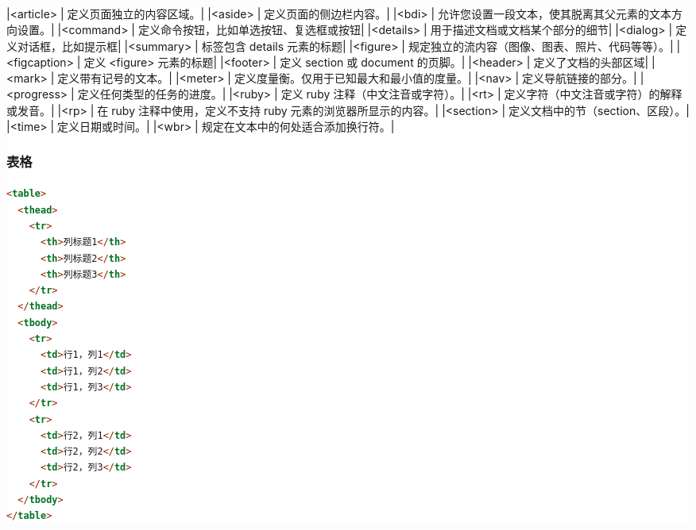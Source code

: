 |\<article\> | 定义页面独立的内容区域。|
|\<aside\> | 定义页面的侧边栏内容。|
|\<bdi\> | 允许您设置一段文本，使其脱离其父元素的文本方向设置。|
|\<command\> | 定义命令按钮，比如单选按钮、复选框或按钮|
|\<details\> | 用于描述文档或文档某个部分的细节|
|\<dialog\> | 定义对话框，比如提示框|
|\<summary\> | 标签包含 details 元素的标题|
|\<figure\> | 规定独立的流内容（图像、图表、照片、代码等等）。|
|\<figcaption\> | 定义 \<figure\> 元素的标题|
|\<footer\> | 定义 section 或 document 的页脚。|
|\<header\> | 定义了文档的头部区域|
|\<mark\> | 定义带有记号的文本。|
|\<meter\> | 定义度量衡。仅用于已知最大和最小值的度量。|
|\<nav\> | 定义导航链接的部分。|
|\<progress\> | 定义任何类型的任务的进度。|
|\<ruby\> | 定义 ruby 注释（中文注音或字符）。|
|\<rt\> | 定义字符（中文注音或字符）的解释或发音。|
|\<rp\> | 在 ruby 注释中使用，定义不支持 ruby 元素的浏览器所显示的内容。|
|\<section\> | 定义文档中的节（section、区段）。|
|\<time\> | 定义日期或时间。|
|\<wbr\> | 规定在文本中的何处适合添加换行符。|

### 表格
```html
<table>
  <thead>
    <tr>
      <th>列标题1</th>
      <th>列标题2</th>
      <th>列标题3</th>
    </tr>
  </thead>
  <tbody>
    <tr>
      <td>行1，列1</td>
      <td>行1，列2</td>
      <td>行1，列3</td>
    </tr>
    <tr>
      <td>行2，列1</td>
      <td>行2，列2</td>
      <td>行2，列3</td>
    </tr>
  </tbody>
</table>
```
